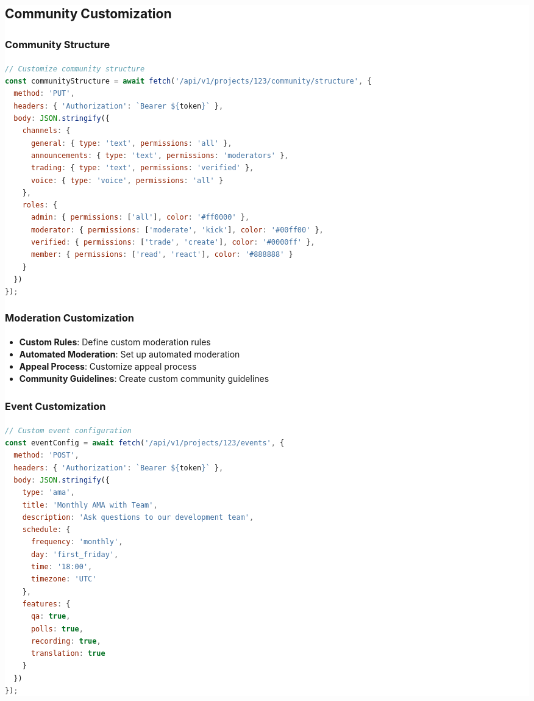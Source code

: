 ## Community Customization

### Community Structure
```javascript
// Customize community structure
const communityStructure = await fetch('/api/v1/projects/123/community/structure', {
  method: 'PUT',
  headers: { 'Authorization': `Bearer ${token}` },
  body: JSON.stringify({
    channels: {
      general: { type: 'text', permissions: 'all' },
      announcements: { type: 'text', permissions: 'moderators' },
      trading: { type: 'text', permissions: 'verified' },
      voice: { type: 'voice', permissions: 'all' }
    },
    roles: {
      admin: { permissions: ['all'], color: '#ff0000' },
      moderator: { permissions: ['moderate', 'kick'], color: '#00ff00' },
      verified: { permissions: ['trade', 'create'], color: '#0000ff' },
      member: { permissions: ['read', 'react'], color: '#888888' }
    }
  })
});
```

### Moderation Customization
- **Custom Rules**: Define custom moderation rules
- **Automated Moderation**: Set up automated moderation
- **Appeal Process**: Customize appeal process
- **Community Guidelines**: Create custom community guidelines

### Event Customization
```javascript
// Custom event configuration
const eventConfig = await fetch('/api/v1/projects/123/events', {
  method: 'POST',
  headers: { 'Authorization': `Bearer ${token}` },
  body: JSON.stringify({
    type: 'ama',
    title: 'Monthly AMA with Team',
    description: 'Ask questions to our development team',
    schedule: {
      frequency: 'monthly',
      day: 'first_friday',
      time: '18:00',
      timezone: 'UTC'
    },
    features: {
      qa: true,
      polls: true,
      recording: true,
      translation: true
    }
  })
});
```
